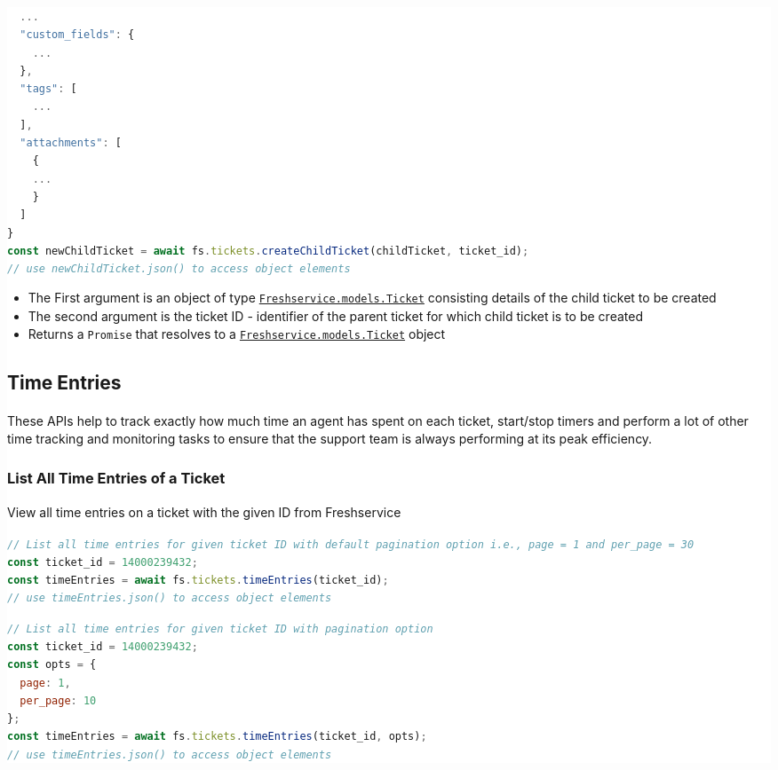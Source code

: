 ```js
  ...
  "custom_fields": {
    ...
  },
  "tags": [
    ...
  ],
  "attachments": [
    {
    ...
    }
  ]
}
const newChildTicket = await fs.tickets.createChildTicket(childTicket, ticket_id);
// use newChildTicket.json() to access object elements

```

- The First argument is an object of type [`Freshservice.models.Ticket`](../api/classes/freshservice_models.Ticket.html) consisting details of the child ticket to be created
- The second argument is the ticket ID - identifier of the parent ticket for which child ticket is to be created
- Returns a `Promise` that resolves to a [`Freshservice.models.Ticket`](../api/classes/freshservice_models.Ticket.html) object

## Time Entries

These APIs help to track exactly how much time an agent has spent on each ticket, start/stop timers and perform a lot of other time tracking and monitoring tasks to ensure that the support team is always performing at its peak efficiency.

### List All Time Entries of a Ticket

View all time entries on a ticket with the given ID from Freshservice

```js
// List all time entries for given ticket ID with default pagination option i.e., page = 1 and per_page = 30
const ticket_id = 14000239432;
const timeEntries = await fs.tickets.timeEntries(ticket_id);
// use timeEntries.json() to access object elements
```

```js
// List all time entries for given ticket ID with pagination option
const ticket_id = 14000239432;
const opts = {
  page: 1,
  per_page: 10
};
const timeEntries = await fs.tickets.timeEntries(ticket_id, opts);
// use timeEntries.json() to access object elements
```
